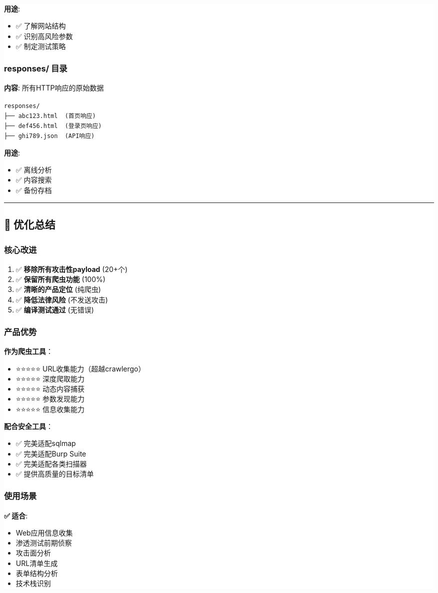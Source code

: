 **用途**:
- ✅ 了解网站结构
- ✅ 识别高风险参数
- ✅ 制定测试策略

### responses/ 目录

**内容**: 所有HTTP响应的原始数据
```
responses/
├── abc123.html  (首页响应)
├── def456.html  (登录页响应)
├── ghi789.json  (API响应)
```

**用途**:
- ✅ 离线分析
- ✅ 内容搜索
- ✅ 备份存档

---

## 🎉 优化总结

### 核心改进

1. ✅ **移除所有攻击性payload** (20+个)
2. ✅ **保留所有爬虫功能** (100%)
3. ✅ **清晰的产品定位** (纯爬虫)
4. ✅ **降低法律风险** (不发送攻击)
5. ✅ **编译测试通过** (无错误)

### 产品优势

**作为爬虫工具**：
- ⭐⭐⭐⭐⭐ URL收集能力（超越crawlergo）
- ⭐⭐⭐⭐⭐ 深度爬取能力
- ⭐⭐⭐⭐⭐ 动态内容捕获
- ⭐⭐⭐⭐⭐ 参数发现能力
- ⭐⭐⭐⭐⭐ 信息收集能力

**配合安全工具**：
- ✅ 完美适配sqlmap
- ✅ 完美适配Burp Suite
- ✅ 完美适配各类扫描器
- ✅ 提供高质量的目标清单

### 使用场景

**✅ 适合**:
- Web应用信息收集
- 渗透测试前期侦察
- 攻击面分析
- URL清单生成
- 表单结构分析
- 技术栈识别
